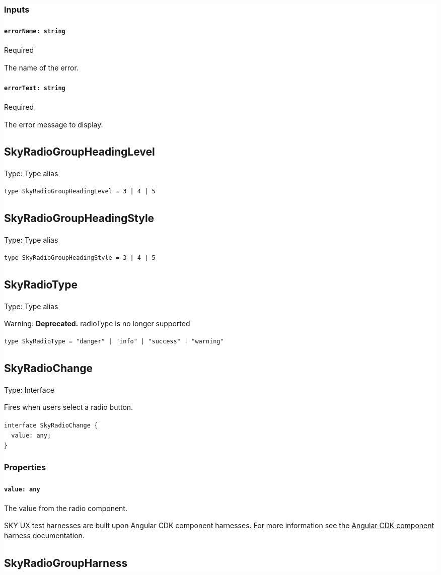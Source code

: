 ### Inputs

#### `errorName: string`

Required

The name of the error.

#### `errorText: string`

Required

The error message to display.

 SkyRadioGroupHeadingLevel
--------------------------

Type: Type alias

    type SkyRadioGroupHeadingLevel = 3 | 4 | 5

 SkyRadioGroupHeadingStyle
--------------------------

Type: Type alias

    type SkyRadioGroupHeadingStyle = 3 | 4 | 5

 SkyRadioType
-------------

Type: Type alias

Warning: **Deprecated.** radioType is no longer supported

    type SkyRadioType = "danger" | "info" | "success" | "warning"

 SkyRadioChange
---------------

Type: Interface

Fires when users select a radio button.

    interface SkyRadioChange {
      value: any;
    }

### Properties

#### `value: any`

The value from the radio component.

SKY UX test harnesses are built upon Angular CDK component harnesses. For more information see the [Angular CDK component harness documentation](https://material.angular.io/cdk/test-harnesses/overview).

 SkyRadioGroupHarness
---------------------
